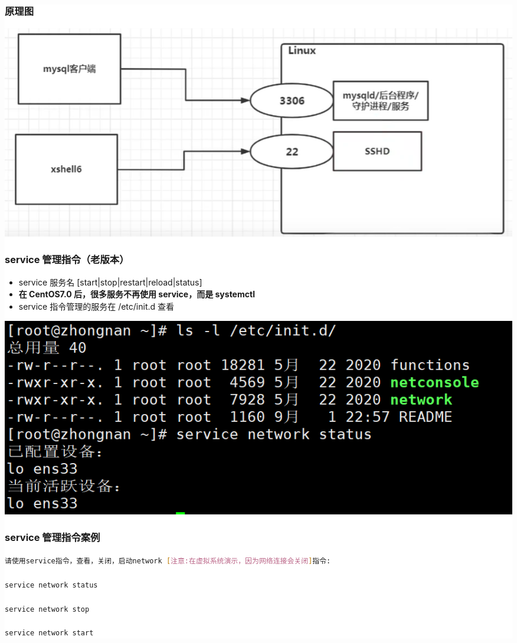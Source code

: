### 原理图

![image-20230416194814955](./assets/image-20230416194814955.png)

### service 管理指令（老版本）

-   service 服务名 [start|stop|restart|reload|status]
-   **在 CentOS7.0 后，很多服务不再使用 service，而是 systemctl**
-   service 指令管理的服务在 /etc/init.d 查看

![image-20230416194817085](./assets/image-20230416194817085.png)

### service 管理指令案例

```sh
请使用service指令，查看，关闭，启动network [注意:在虚拟系统演示，因为网络连接会关闭]指令:

service network status

service network stop

service network start
```
